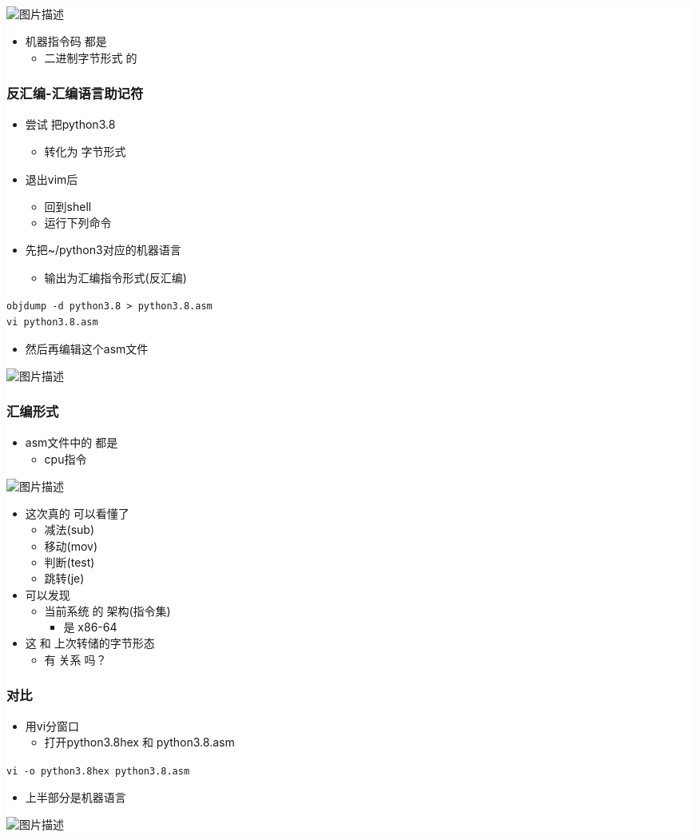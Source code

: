![图片描述](https://doc.shiyanlou.com/courses/uid1190679-20220917-1663378288126)

- 机器指令码 都是 
	- 二进制字节形式 的

### 反汇编-汇编语言助记符

- 尝试 把python3.8 
	- 转化为 字节形式

- 退出vim后
	- 回到shell
	- 运行下列命令

- 先把~/python3对应的机器语言
	- 输出为汇编指令形式(反汇编)

```
objdump -d python3.8 > python3.8.asm
vi python3.8.asm
```

- 然后再编辑这个asm文件

![图片描述](https://doc.shiyanlou.com/courses/uid1190679-20230211-1676119071360)

### 汇编形式

- asm文件中的 都是
	- cpu指令

![图片描述](https://doc.shiyanlou.com/courses/uid1190679-20220917-1663379169504)

- 这次真的 可以看懂了
	- 减法(sub)
	- 移动(mov)
	- 判断(test)
	- 跳转(je)
- 可以发现 
	- 当前系统 的 架构(指令集)
		- 是 x86-64
- 这 和 上次转储的字节形态
	- 有 关系 吗？

### 对比

- 用vi分窗口
	- 打开python3.8hex 和 python3.8.asm

```
vi -o python3.8hex python3.8.asm
```

- 上半部分是机器语言

![图片描述](https://doc.shiyanlou.com/courses/uid1190679-20220917-1663379690713)
